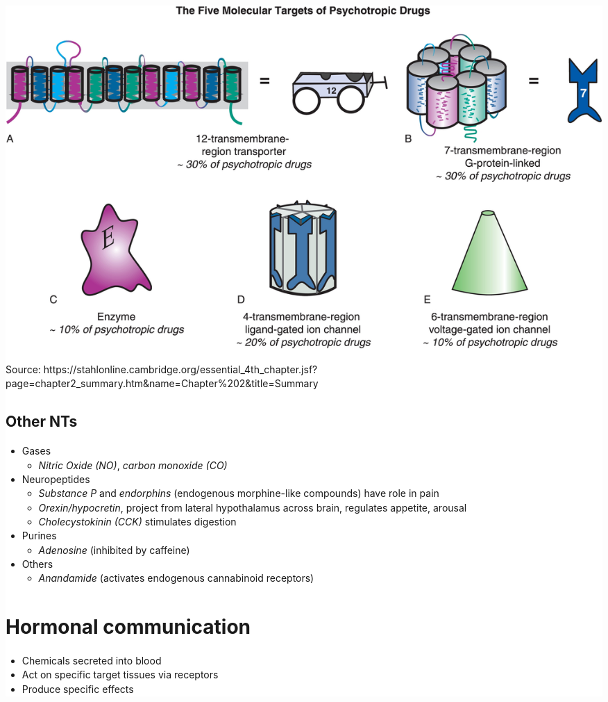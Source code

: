 <img src="img/psychotropic-drug-targets.jpg" alt="Source: https://stahlonline.cambridge.org/essential_4th_chapter.jsf?page=chapter2_summary.htm&amp;name=Chapter%202&amp;title=Summary" width="1869" />
<p class="caption">Source: https://stahlonline.cambridge.org/essential_4th_chapter.jsf?page=chapter2_summary.htm&name=Chapter%202&title=Summary</p>
</div>

## Other NTs

- Gases
    + *Nitric Oxide (NO)*, *carbon monoxide (CO)*
- Neuropeptides
    + *Substance P* and *endorphins* (endogenous morphine-like compounds) have role in pain
    + *Orexin/hypocretin*, project from lateral hypothalamus across brain, regulates appetite, arousal
    + *Cholecystokinin (CCK)* stimulates digestion
- Purines
    + *Adenosine* (inhibited by caffeine)
- Others
    + *Anandamide* (activates endogenous cannabinoid receptors)









# Hormonal communication

- Chemicals secreted into blood
- Act on specific target tissues via receptors
- Produce specific effects
